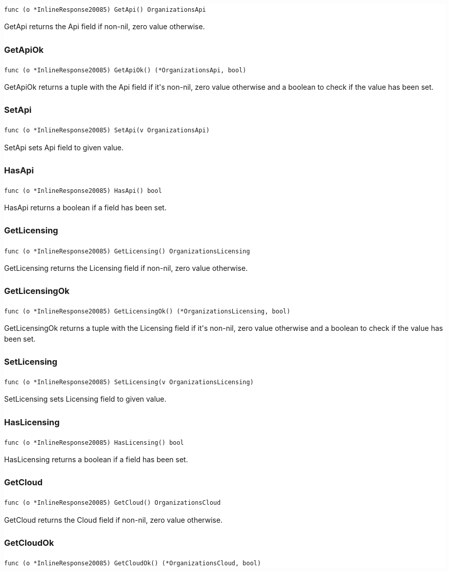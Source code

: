 `func (o *InlineResponse20085) GetApi() OrganizationsApi`

GetApi returns the Api field if non-nil, zero value otherwise.

### GetApiOk

`func (o *InlineResponse20085) GetApiOk() (*OrganizationsApi, bool)`

GetApiOk returns a tuple with the Api field if it's non-nil, zero value otherwise
and a boolean to check if the value has been set.

### SetApi

`func (o *InlineResponse20085) SetApi(v OrganizationsApi)`

SetApi sets Api field to given value.

### HasApi

`func (o *InlineResponse20085) HasApi() bool`

HasApi returns a boolean if a field has been set.

### GetLicensing

`func (o *InlineResponse20085) GetLicensing() OrganizationsLicensing`

GetLicensing returns the Licensing field if non-nil, zero value otherwise.

### GetLicensingOk

`func (o *InlineResponse20085) GetLicensingOk() (*OrganizationsLicensing, bool)`

GetLicensingOk returns a tuple with the Licensing field if it's non-nil, zero value otherwise
and a boolean to check if the value has been set.

### SetLicensing

`func (o *InlineResponse20085) SetLicensing(v OrganizationsLicensing)`

SetLicensing sets Licensing field to given value.

### HasLicensing

`func (o *InlineResponse20085) HasLicensing() bool`

HasLicensing returns a boolean if a field has been set.

### GetCloud

`func (o *InlineResponse20085) GetCloud() OrganizationsCloud`

GetCloud returns the Cloud field if non-nil, zero value otherwise.

### GetCloudOk

`func (o *InlineResponse20085) GetCloudOk() (*OrganizationsCloud, bool)`
